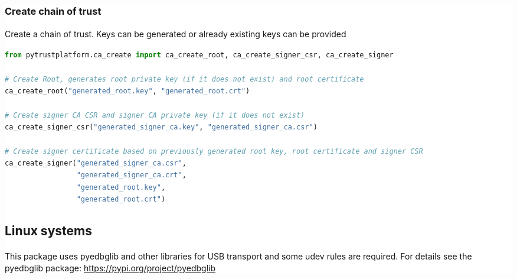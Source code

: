 ### Create chain of trust
Create a chain of trust.  Keys can be generated or already existing keys can be provided

```python
from pytrustplatform.ca_create import ca_create_root, ca_create_signer_csr, ca_create_signer

# Create Root, generates root private key (if it does not exist) and root certificate
ca_create_root("generated_root.key", "generated_root.crt")

# Create signer CA CSR and signer CA private key (if it does not exist)
ca_create_signer_csr("generated_signer_ca.key", "generated_signer_ca.csr")

# Create signer certificate based on previously generated root key, root certificate and signer CSR
ca_create_signer("generated_signer_ca.csr",
                 "generated_signer_ca.crt",
                 "generated_root.key",
                 "generated_root.crt")
```
## Linux systems
This package uses pyedbglib and other libraries for USB transport and some udev rules are required.
For details see the pyedbglib package: https://pypi.org/project/pyedbglib

